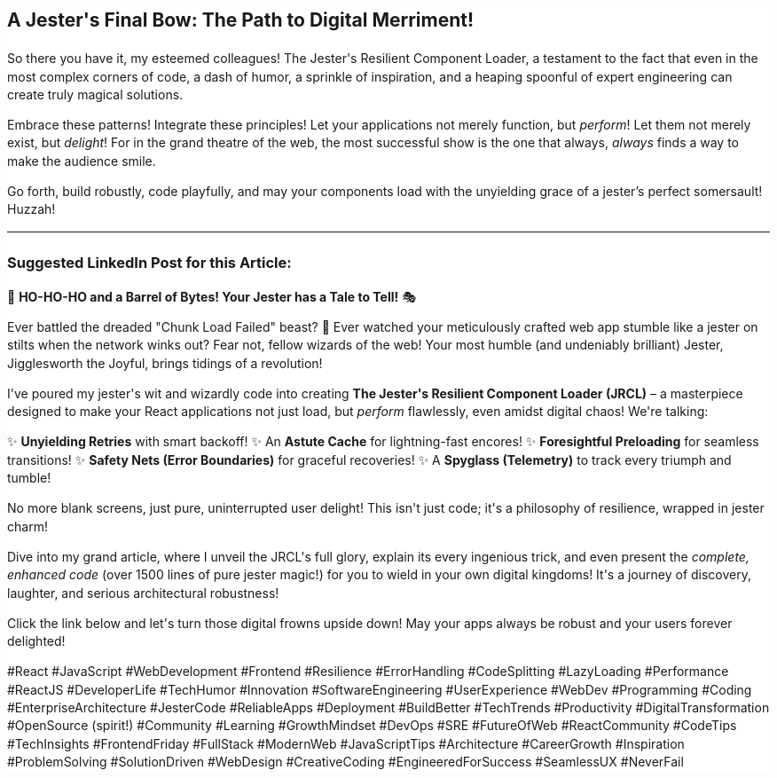 ## A Jester's Final Bow: The Path to Digital Merriment!

So there you have it, my esteemed colleagues! The Jester's Resilient Component Loader, a testament to the fact that even in the most complex corners of code, a dash of humor, a sprinkle of inspiration, and a heaping spoonful of expert engineering can create truly magical solutions.

Embrace these patterns! Integrate these principles! Let your applications not merely function, but *perform*! Let them not merely exist, but *delight*! For in the grand theatre of the web, the most successful show is the one that always, *always* finds a way to make the audience smile.

Go forth, build robustly, code playfully, and may your components load with the unyielding grace of a jester’s perfect somersault! Huzzah!

---

### Suggested LinkedIn Post for this Article:

📢 **HO-HO-HO and a Barrel of Bytes! Your Jester has a Tale to Tell!** 🎭

Ever battled the dreaded "Chunk Load Failed" beast? 🐉 Ever watched your meticulously crafted web app stumble like a jester on stilts when the network winks out? Fear not, fellow wizards of the web! Your most humble (and undeniably brilliant) Jester, Jigglesworth the Joyful, brings tidings of a revolution!

I've poured my jester's wit and wizardly code into creating **The Jester's Resilient Component Loader (JRCL)** – a masterpiece designed to make your React applications not just load, but *perform* flawlessly, even amidst digital chaos! We're talking:

✨ **Unyielding Retries** with smart backoff!
✨ An **Astute Cache** for lightning-fast encores!
✨ **Foresightful Preloading** for seamless transitions!
✨ **Safety Nets (Error Boundaries)** for graceful recoveries!
✨ A **Spyglass (Telemetry)** to track every triumph and tumble!

No more blank screens, just pure, uninterrupted user delight! This isn't just code; it's a philosophy of resilience, wrapped in jester charm!

Dive into my grand article, where I unveil the JRCL's full glory, explain its every ingenious trick, and even present the *complete, enhanced code* (over 1500 lines of pure jester magic!) for you to wield in your own digital kingdoms! It's a journey of discovery, laughter, and serious architectural robustness!

Click the link below and let's turn those digital frowns upside down! May your apps always be robust and your users forever delighted!

#React #JavaScript #WebDevelopment #Frontend #Resilience #ErrorHandling #CodeSplitting #LazyLoading #Performance #ReactJS #DeveloperLife #TechHumor #Innovation #SoftwareEngineering #UserExperience #WebDev #Programming #Coding #EnterpriseArchitecture #JesterCode #ReliableApps #Deployment #BuildBetter #TechTrends #Productivity #DigitalTransformation #OpenSource (spirit!) #Community #Learning #GrowthMindset #DevOps #SRE #FutureOfWeb #ReactCommunity #CodeTips #TechInsights #FrontendFriday #FullStack #ModernWeb #JavaScriptTips #Architecture #CareerGrowth #Inspiration #ProblemSolving #SolutionDriven #WebDesign #CreativeCoding #EngineeredForSuccess #SeamlessUX #NeverFail